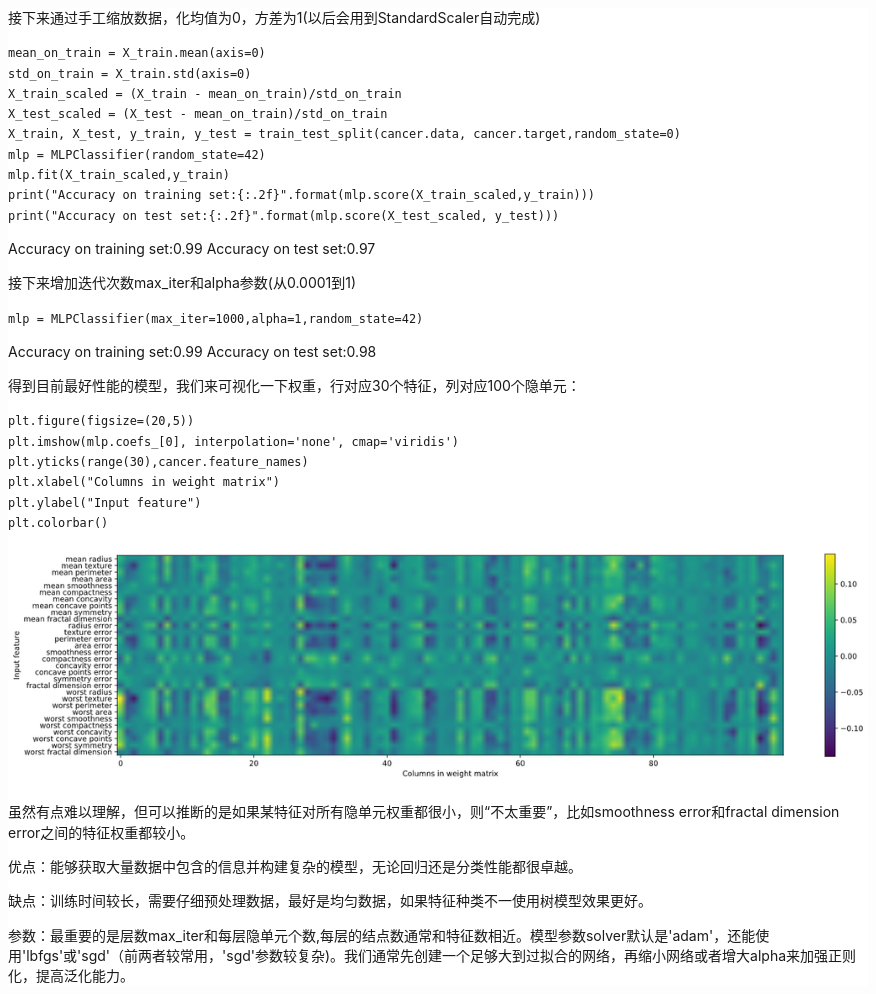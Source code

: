 接下来通过手工缩放数据，化均值为0，方差为1(以后会用到StandardScaler自动完成)

```
mean_on_train = X_train.mean(axis=0)
std_on_train = X_train.std(axis=0)
X_train_scaled = (X_train - mean_on_train)/std_on_train
X_test_scaled = (X_test - mean_on_train)/std_on_train
X_train, X_test, y_train, y_test = train_test_split(cancer.data, cancer.target,random_state=0)
mlp = MLPClassifier(random_state=42)
mlp.fit(X_train_scaled,y_train)
print("Accuracy on training set:{:.2f}".format(mlp.score(X_train_scaled,y_train)))
print("Accuracy on test set:{:.2f}".format(mlp.score(X_test_scaled, y_test)))
```

Accuracy on training set:0.99
Accuracy on test set:0.97

接下来增加迭代次数max_iter和alpha参数(从0.0001到1)

`mlp = MLPClassifier(max_iter=1000,alpha=1,random_state=42)`

Accuracy on training set:0.99
Accuracy on test set:0.98

得到目前最好性能的模型，我们来可视化一下权重，行对应30个特征，列对应100个隐单元：

```
plt.figure(figsize=(20,5))
plt.imshow(mlp.coefs_[0], interpolation='none', cmap='viridis')
plt.yticks(range(30),cancer.feature_names)
plt.xlabel("Columns in weight matrix")
plt.ylabel("Input feature")
plt.colorbar()
```

![avatar](images/coef.png)

虽然有点难以理解，但可以推断的是如果某特征对所有隐单元权重都很小，则“不太重要”，比如smoothness error和fractal dimension error之间的特征权重都较小。

优点：能够获取大量数据中包含的信息并构建复杂的模型，无论回归还是分类性能都很卓越。

缺点：训练时间较长，需要仔细预处理数据，最好是均匀数据，如果特征种类不一使用树模型效果更好。

参数：最重要的是层数max_iter和每层隐单元个数,每层的结点数通常和特征数相近。模型参数solver默认是'adam'，还能使用'lbfgs'或'sgd'（前两者较常用，'sgd'参数较复杂)。我们通常先创建一个足够大到过拟合的网络，再缩小网络或者增大alpha来加强正则化，提高泛化能力。
